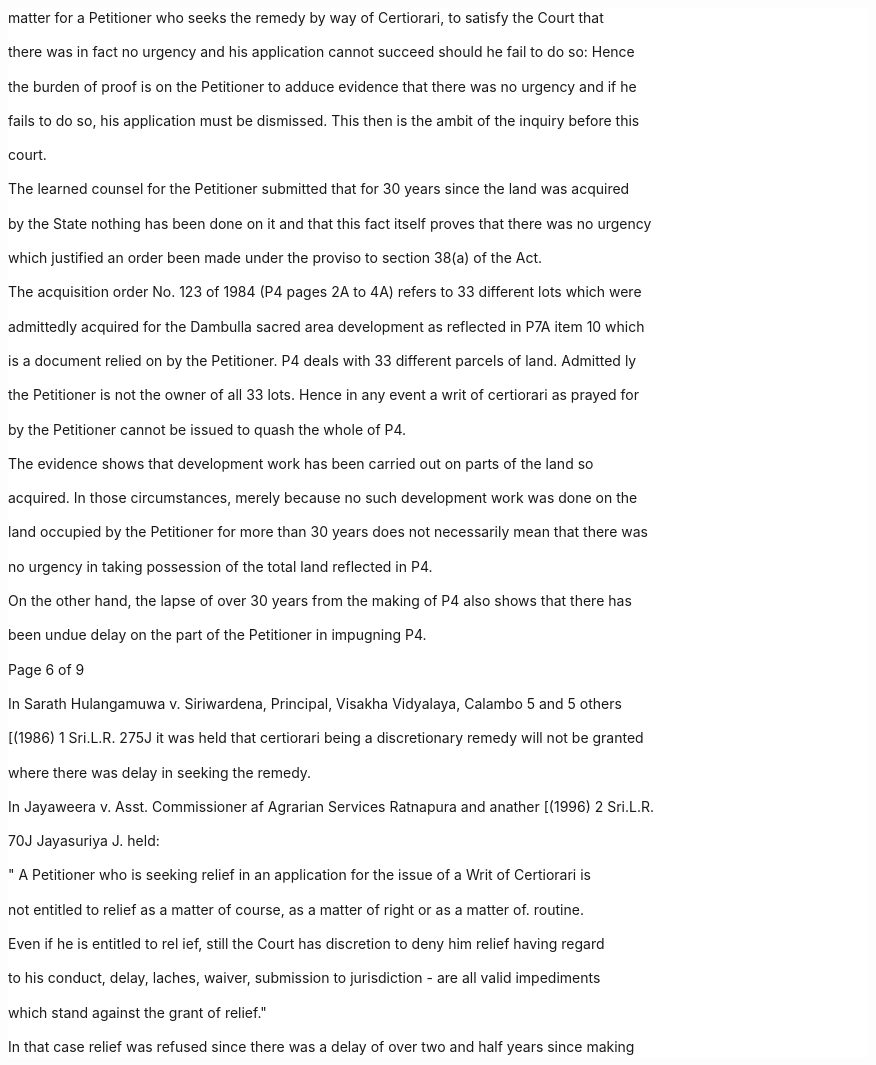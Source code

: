 matter for a Petitioner who seeks the remedy by way of Certiorari, to satisfy the Court that

there was in fact no urgency and his application cannot succeed should he fail to do so: Hence

the burden of proof is on the Petitioner to adduce evidence that there was no urgency and if he

fails to do so, his application must be dismissed. This then is the ambit of the inquiry before this

court.

The learned counsel for the Petitioner submitted that for 30 years since the land was acquired

by the State nothing has been done on it and that this fact itself proves that there was no urgency

which justified an order been made under the proviso to section 38(a) of the Act.

The acquisition order No. 123 of 1984 (P4 pages 2A to 4A) refers to 33 different lots which were

admittedly acquired for the Dambulla sacred area development as reflected in P7A item 10 which

is a document relied on by the Petitioner. P4 deals with 33 different parcels of land. Admitted ly

the Petitioner is not the owner of all 33 lots. Hence in any event a writ of certiorari as prayed for

by the Petitioner cannot be issued to quash the whole of P4.

The evidence shows that development work has been carried out on parts of the land so

acquired. In those circumstances, merely because no such development work was done on the

land occupied by the Petitioner for more than 30 years does not necessarily mean that there was

no urgency in taking possession of the total land reflected in P4.

On the other hand, the lapse of over 30 years from the making of P4 also shows that there has

been undue delay on the part of the Petitioner in impugning P4.

Page 6 of 9

In Sarath Hulangamuwa v. Siriwardena, Principal, Visakha Vidyalaya, Calambo 5 and 5 others

[(1986) 1 Sri.L.R. 275J it was held that certiorari being a discretionary remedy will not be granted

where there was delay in seeking the remedy.

In Jayaweera v. Asst. Commissioner af Agrarian Services Ratnapura and anather [(1996) 2 Sri.L.R.

70J Jayasuriya J. held:

" A Petitioner who is seeking relief in an application for the issue of a Writ of Certiorari is

not entitled to relief as a matter of course, as a matter of right or as a matter of. routine.

Even if he is entitled to rel ief, still the Court has discretion to deny him relief having regard

to his conduct, delay, laches, waiver, submission to jurisdiction - are all valid impediments

which stand against the grant of relief."

In that case relief was refused since there was a delay of over two and half years since making
